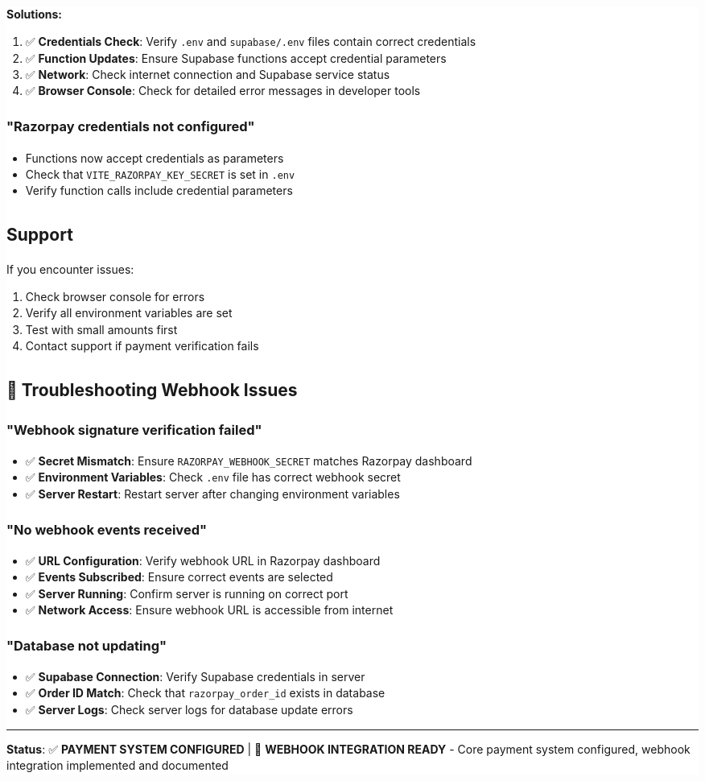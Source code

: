 **Solutions:**
1. ✅ **Credentials Check**: Verify `.env` and `supabase/.env` files contain correct credentials
2. ✅ **Function Updates**: Ensure Supabase functions accept credential parameters
3. ✅ **Network**: Check internet connection and Supabase service status
4. ✅ **Browser Console**: Check for detailed error messages in developer tools

### **"Razorpay credentials not configured"**
- Functions now accept credentials as parameters
- Check that `VITE_RAZORPAY_KEY_SECRET` is set in `.env`
- Verify function calls include credential parameters

##  **Support**

If you encounter issues:
1. Check browser console for errors
2. Verify all environment variables are set
3. Test with small amounts first
4. Contact support if payment verification fails

## 🐛 **Troubleshooting Webhook Issues**

### **"Webhook signature verification failed"**
- ✅ **Secret Mismatch**: Ensure `RAZORPAY_WEBHOOK_SECRET` matches Razorpay dashboard
- ✅ **Environment Variables**: Check `.env` file has correct webhook secret
- ✅ **Server Restart**: Restart server after changing environment variables

### **"No webhook events received"**
- ✅ **URL Configuration**: Verify webhook URL in Razorpay dashboard
- ✅ **Events Subscribed**: Ensure correct events are selected
- ✅ **Server Running**: Confirm server is running on correct port
- ✅ **Network Access**: Ensure webhook URL is accessible from internet

### **"Database not updating"**
- ✅ **Supabase Connection**: Verify Supabase credentials in server
- ✅ **Order ID Match**: Check that `razorpay_order_id` exists in database
- ✅ **Server Logs**: Check server logs for database update errors

---

**Status**: ✅ **PAYMENT SYSTEM CONFIGURED** | 🔄 **WEBHOOK INTEGRATION READY** - Core payment system configured, webhook integration implemented and documented